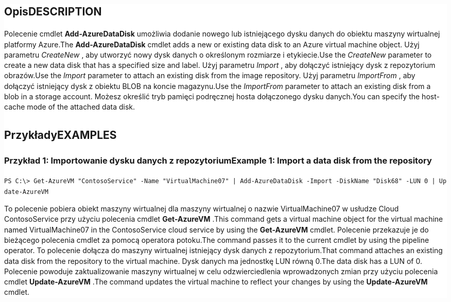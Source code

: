 ## <span data-ttu-id="88e31-108">Opis</span><span class="sxs-lookup"><span data-stu-id="88e31-108">DESCRIPTION</span></span>
<span data-ttu-id="88e31-109">Polecenie cmdlet **Add-AzureDataDisk** umożliwia dodanie nowego lub istniejącego dysku danych do obiektu maszyny wirtualnej platformy Azure.</span><span class="sxs-lookup"><span data-stu-id="88e31-109">The **Add-AzureDataDisk** cmdlet adds a new or existing data disk to an Azure virtual machine object.</span></span>
<span data-ttu-id="88e31-110">Użyj parametru *CreateNew* , aby utworzyć nowy dysk danych o określonym rozmiarze i etykiecie.</span><span class="sxs-lookup"><span data-stu-id="88e31-110">Use the *CreateNew* parameter to create a new data disk that has a specified size and label.</span></span>
<span data-ttu-id="88e31-111">Użyj parametru *Import* , aby dołączyć istniejący dysk z repozytorium obrazów.</span><span class="sxs-lookup"><span data-stu-id="88e31-111">Use the *Import* parameter to attach an existing disk from the image repository.</span></span>
<span data-ttu-id="88e31-112">Użyj parametru *ImportFrom* , aby dołączyć istniejący dysk z obiektu BLOB na koncie magazynu.</span><span class="sxs-lookup"><span data-stu-id="88e31-112">Use the *ImportFrom* parameter to attach an existing disk from a blob in a storage account.</span></span>
<span data-ttu-id="88e31-113">Możesz określić tryb pamięci podręcznej hosta dołączonego dysku danych.</span><span class="sxs-lookup"><span data-stu-id="88e31-113">You can specify the host-cache mode of the attached data disk.</span></span>

## <span data-ttu-id="88e31-114">Przykłady</span><span class="sxs-lookup"><span data-stu-id="88e31-114">EXAMPLES</span></span>

### <span data-ttu-id="88e31-115">Przykład 1: Importowanie dysku danych z repozytorium</span><span class="sxs-lookup"><span data-stu-id="88e31-115">Example 1: Import a data disk from the repository</span></span>
```
PS C:\> Get-AzureVM "ContosoService" -Name "VirtualMachine07" | Add-AzureDataDisk -Import -DiskName "Disk68" -LUN 0 | Update-AzureVM
```

<span data-ttu-id="88e31-116">To polecenie pobiera obiekt maszyny wirtualnej dla maszyny wirtualnej o nazwie VirtualMachine07 w usłudze Cloud ContosoService przy użyciu polecenia cmdlet **Get-AzureVM** .</span><span class="sxs-lookup"><span data-stu-id="88e31-116">This command gets a virtual machine object for the virtual machine named VirtualMachine07 in the ContosoService cloud service by using the **Get-AzureVM** cmdlet.</span></span>
<span data-ttu-id="88e31-117">Polecenie przekazuje je do bieżącego polecenia cmdlet za pomocą operatora potoku.</span><span class="sxs-lookup"><span data-stu-id="88e31-117">The command passes it to the current cmdlet by using the pipeline operator.</span></span>
<span data-ttu-id="88e31-118">To polecenie dołącza do maszyny wirtualnej istniejący dysk danych z repozytorium.</span><span class="sxs-lookup"><span data-stu-id="88e31-118">That command attaches an existing data disk from the repository to the virtual machine.</span></span>
<span data-ttu-id="88e31-119">Dysk danych ma jednostkę LUN równą 0.</span><span class="sxs-lookup"><span data-stu-id="88e31-119">The data disk has a LUN of 0.</span></span>
<span data-ttu-id="88e31-120">Polecenie powoduje zaktualizowanie maszyny wirtualnej w celu odzwierciedlenia wprowadzonych zmian przy użyciu polecenia cmdlet **Update-AzureVM** .</span><span class="sxs-lookup"><span data-stu-id="88e31-120">The command updates the virtual machine to reflect your changes by using the **Update-AzureVM** cmdlet.</span></span>
